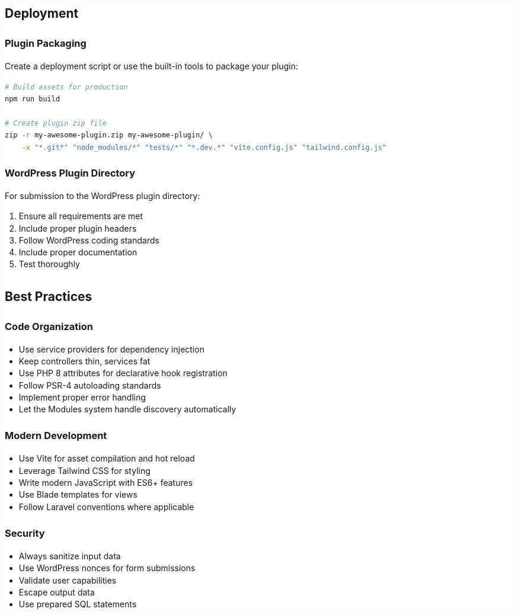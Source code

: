 ## Deployment

### Plugin Packaging

Create a deployment script or use the built-in tools to package your plugin:

```bash
# Build assets for production
npm run build

# Create plugin zip file
zip -r my-awesome-plugin.zip my-awesome-plugin/ \
    -x "*.git*" "node_modules/*" "tests/*" "*.dev.*" "vite.config.js" "tailwind.config.js"
```

### WordPress Plugin Directory

For submission to the WordPress plugin directory:

1. Ensure all requirements are met
2. Include proper plugin headers
3. Follow WordPress coding standards
4. Include proper documentation
5. Test thoroughly

## Best Practices

### Code Organization

- Use service providers for dependency injection
- Keep controllers thin, services fat
- Use PHP 8 attributes for declarative hook registration
- Follow PSR-4 autoloading standards
- Implement proper error handling
- Let the Modules system handle discovery automatically

### Modern Development

- Use Vite for asset compilation and hot reload
- Leverage Tailwind CSS for styling
- Write modern JavaScript with ES6+ features
- Use Blade templates for views
- Follow Laravel conventions where applicable

### Security

- Always sanitize input data
- Use WordPress nonces for form submissions
- Validate user capabilities
- Escape output data
- Use prepared SQL statements
